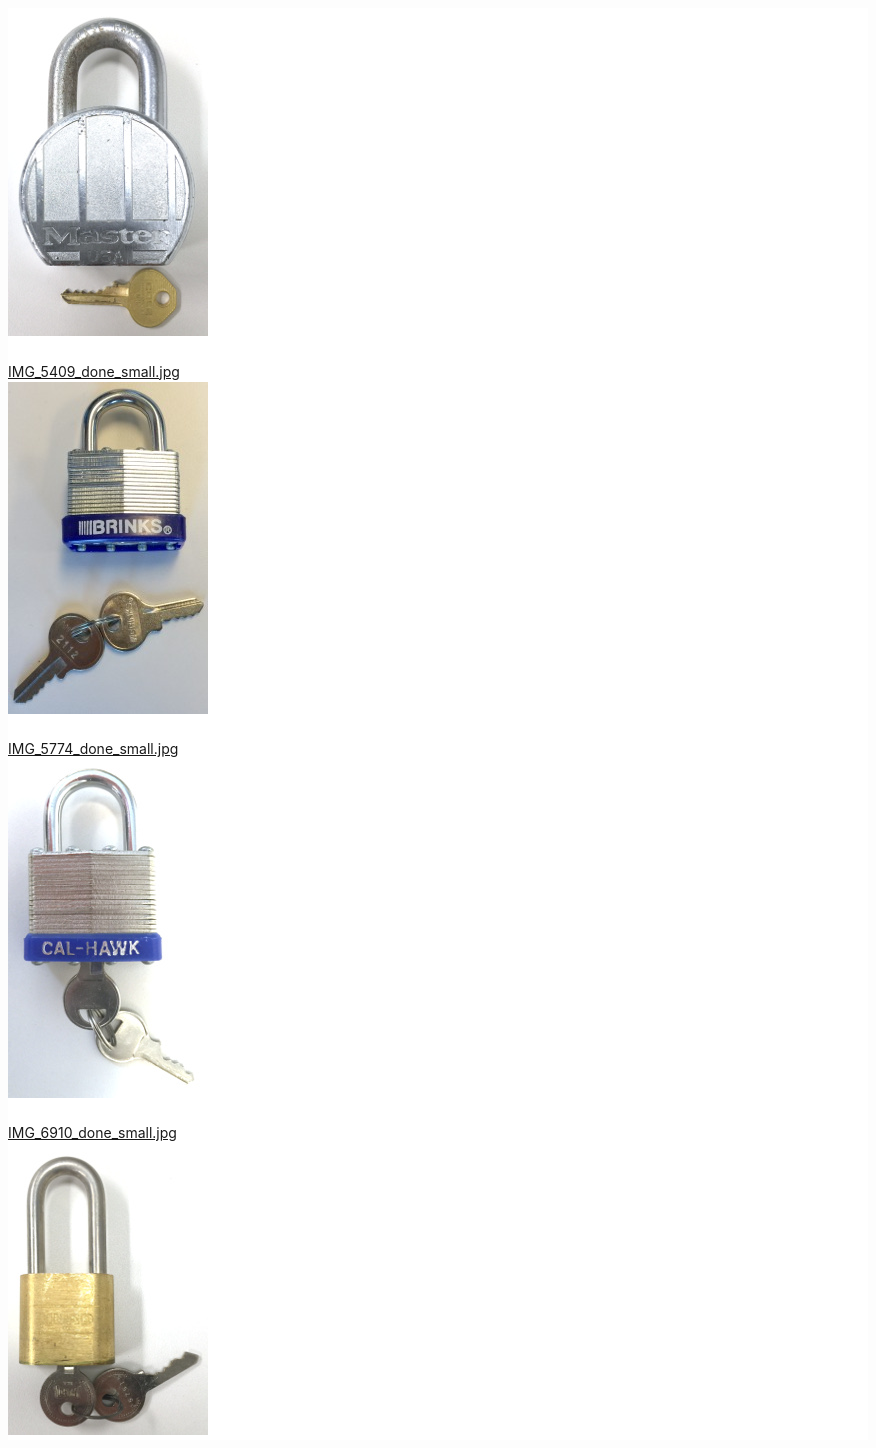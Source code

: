 <img src="./IMG_6908_done_small.jpg"><br><br>[IMG_5409_done_small.jpg](./IMG_5409_done_small.jpg)<br><img src="./IMG_5409_done_small.jpg"><br><br>[IMG_5774_done_small.jpg](./IMG_5774_done_small.jpg)<br><img src="./IMG_5774_done_small.jpg"><br><br>[IMG_6910_done_small.jpg](./IMG_6910_done_small.jpg)<br><img src="./IMG_6910_done_small.jpg"><br>